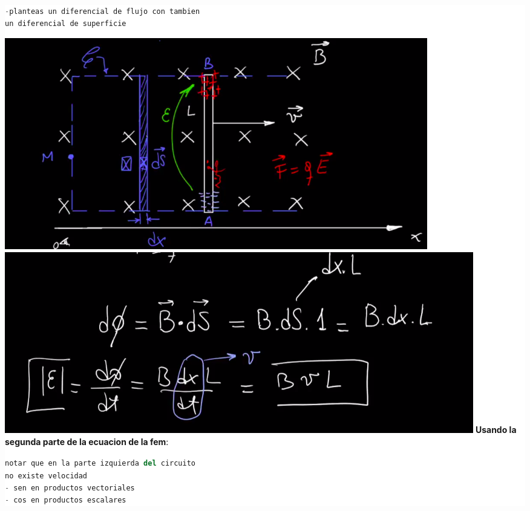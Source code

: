 ```python
-planteas un diferencial de flujo con tambien
un diferencial de superficie
```
![](images/2022-01-17-11-40-51.png)
![](images/2022-01-17-11-42-11.png)
**Usando la segunda parte de la ecuacion de la fem**:
```python
notar que en la parte izquierda del circuito 
no existe velocidad
- sen en productos vectoriales
- cos en productos escalares
```
